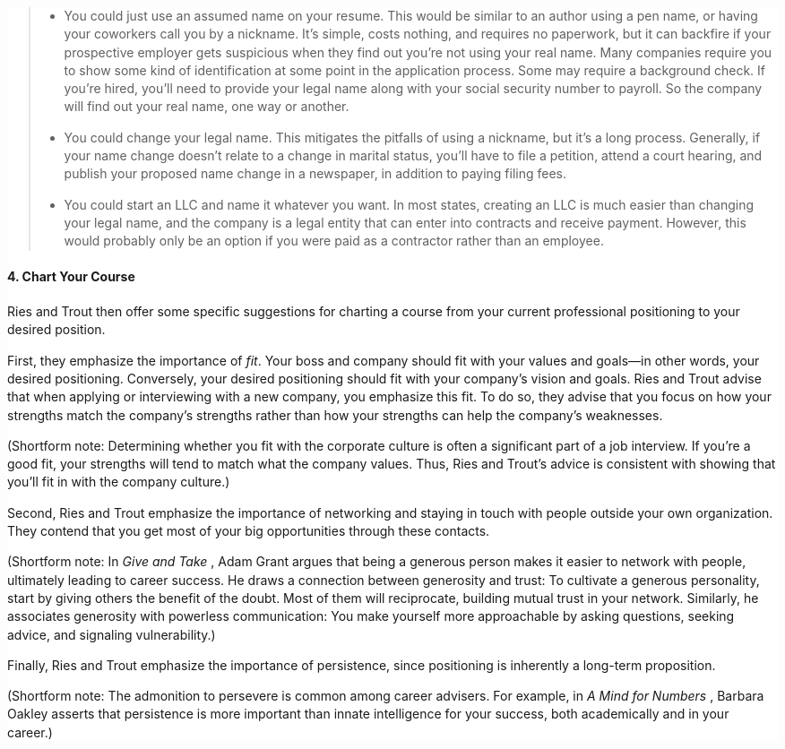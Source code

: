>   * You could just use an assumed name on your resume. This would be similar to an author using a pen name, or having your coworkers call you by a nickname. It’s simple, costs nothing, and requires no paperwork, but it can backfire if your prospective employer gets suspicious when they find out you’re not using your real name. Many companies require you to show some kind of identification at some point in the application process. Some may require a background check. If you’re hired, you’ll need to provide your legal name along with your social security number to payroll. So the company will find out your real name, one way or another.
> 
>   * You could change your legal name. This mitigates the pitfalls of using a nickname, but it’s a long process. Generally, if your name change doesn’t relate to a change in marital status, you’ll have to file a petition, attend a court hearing, and publish your proposed name change in a newspaper, in addition to paying filing fees.
> 
>   * You could start an LLC and name it whatever you want. In most states, creating an LLC is much easier than changing your legal name, and the company is a legal entity that can enter into contracts and receive payment. However, this would probably only be an option if you were paid as a contractor rather than an employee.
> 
> 


#### 4\. Chart Your Course

Ries and Trout then offer some specific suggestions for charting a course from your current professional positioning to your desired position.

First, they emphasize the importance of _fit_. Your boss and company should fit with your values and goals—in other words, your desired positioning. Conversely, your desired positioning should fit with your company’s vision and goals. Ries and Trout advise that when applying or interviewing with a new company, you emphasize this fit. To do so, they advise that you focus on how your strengths match the company’s strengths rather than how your strengths can help the company’s weaknesses.

(Shortform note: Determining whether you fit with the corporate culture is often a significant part of a job interview. If you’re a good fit, your strengths will tend to match what the company values. Thus, Ries and Trout’s advice is consistent with showing that you’ll fit in with the company culture.)

Second, Ries and Trout emphasize the importance of networking and staying in touch with people outside your own organization. They contend that you get most of your big opportunities through these contacts.

(Shortform note: In _Give and Take_ , Adam Grant argues that being a generous person makes it easier to network with people, ultimately leading to career success. He draws a connection between generosity and trust: To cultivate a generous personality, start by giving others the benefit of the doubt. Most of them will reciprocate, building mutual trust in your network. Similarly, he associates generosity with powerless communication: You make yourself more approachable by asking questions, seeking advice, and signaling vulnerability.)

Finally, Ries and Trout emphasize the importance of persistence, since positioning is inherently a long-term proposition.

(Shortform note: The admonition to persevere is common among career advisers. For example, in _A Mind for Numbers_ , Barbara Oakley asserts that persistence is more important than innate intelligence for your success, both academically and in your career.)
